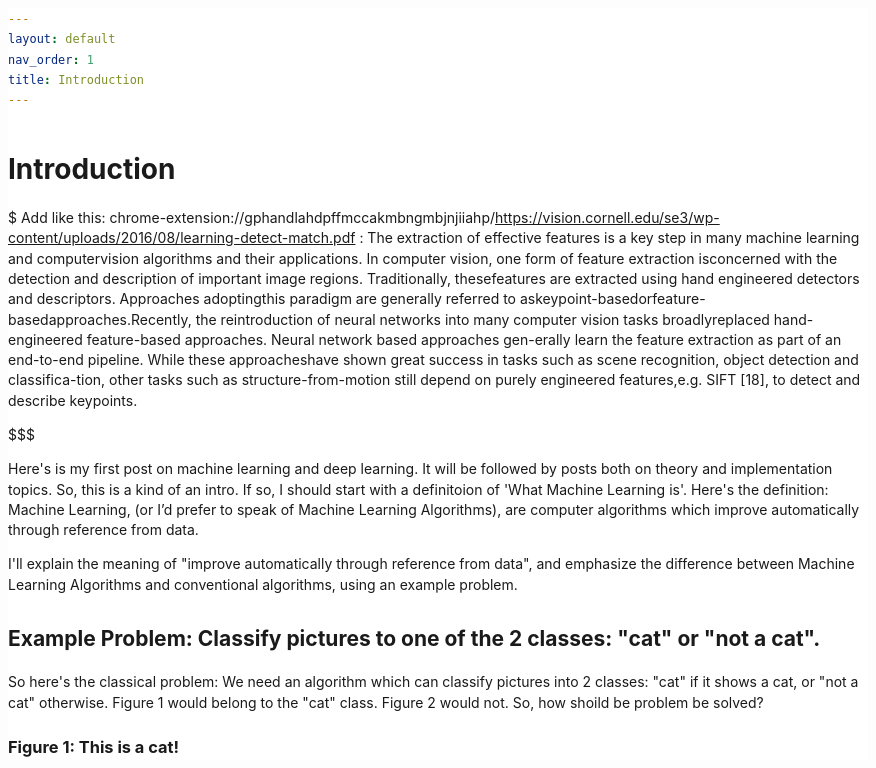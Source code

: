 ```yaml
---
layout: default
nav_order: 1
title: Introduction
---
```

# Introduction

$$$$$
Add like this:
chrome-extension://gphandlahdpffmccakmbngmbjnjiiahp/https://vision.cornell.edu/se3/wp-content/uploads/2016/08/learning-detect-match.pdf :
The extraction of effective features is a key step in many machine learning and computervision algorithms and their applications. In computer vision, one form of feature extraction isconcerned with the detection and description of important image regions. Traditionally, thesefeatures are extracted using hand engineered detectors and descriptors. Approaches adoptingthis paradigm are generally referred to askeypoint-basedorfeature-basedapproaches.Recently, the reintroduction of neural networks into many computer vision tasks broadlyreplaced hand-engineered feature-based approaches. Neural network based approaches gen-erally learn the feature extraction as part of an end-to-end pipeline. While these approacheshave shown great success in tasks such as scene recognition, object detection and classifica-tion, other tasks such as structure-from-motion still depend on purely engineered features,e.g. SIFT [18], to detect and describe keypoints.

$$$$$$$




Here's is my first post on machine learning and deep learning. It will be followed by posts both on theory and implementation topics. So, this is a kind of an intro.
If so, I should start with a definitoion of 'What Machine Learning is'. Here's the definition:  Machine Learning, (or I’d prefer to speak of Machine Learning Algorithms), are computer algorithms which improve automatically through reference from data.

I'll explain the meaning of "improve automatically through reference from data", and emphasize the difference between Machine Learning Algorithms and conventional algorithms, using an example problem.

## Example Problem: Classify pictures to one of the 2 classes: "cat" or "not a cat".
So here's the classical problem: We need an algorithm which can classify pictures into 2 classes: "cat" if it shows a cat, or "not a cat" otherwise. Figure 1 would belong to the "cat" class. Figure 2 would not.
So, how shoild be problem be solved?

### Figure 1: This is a cat!
